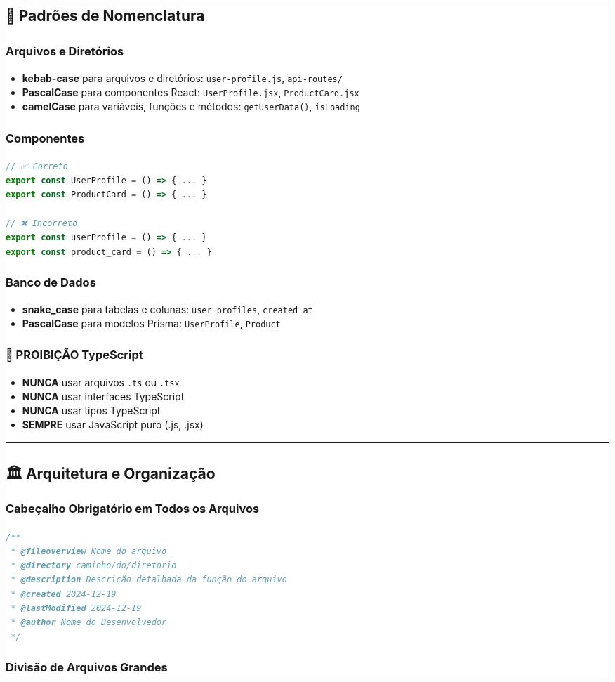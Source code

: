
## 📝 Padrões de Nomenclatura

### Arquivos e Diretórios

- **kebab-case** para arquivos e diretórios: `user-profile.js`, `api-routes/`
- **PascalCase** para componentes React: `UserProfile.jsx`, `ProductCard.jsx`
- **camelCase** para variáveis, funções e métodos: `getUserData()`, `isLoading`

### Componentes

```javascript
// ✅ Correto
export const UserProfile = () => { ... }
export const ProductCard = () => { ... }

// ❌ Incorreto
export const userProfile = () => { ... }
export const product_card = () => { ... }
```

### Banco de Dados

- **snake_case** para tabelas e colunas: `user_profiles`, `created_at`
- **PascalCase** para modelos Prisma: `UserProfile`, `Product`

### 🚫 PROIBIÇÃO TypeScript

- **NUNCA** usar arquivos `.ts` ou `.tsx`
- **NUNCA** usar interfaces TypeScript
- **NUNCA** usar tipos TypeScript
- **SEMPRE** usar JavaScript puro (.js, .jsx)

---

## 🏛️ Arquitetura e Organização

### Cabeçalho Obrigatório em Todos os Arquivos

```javascript
/**
 * @fileoverview Nome do arquivo
 * @directory caminho/do/diretorio
 * @description Descrição detalhada da função do arquivo
 * @created 2024-12-19
 * @lastModified 2024-12-19
 * @author Nome do Desenvolvedor
 */
```

### Divisão de Arquivos Grandes
